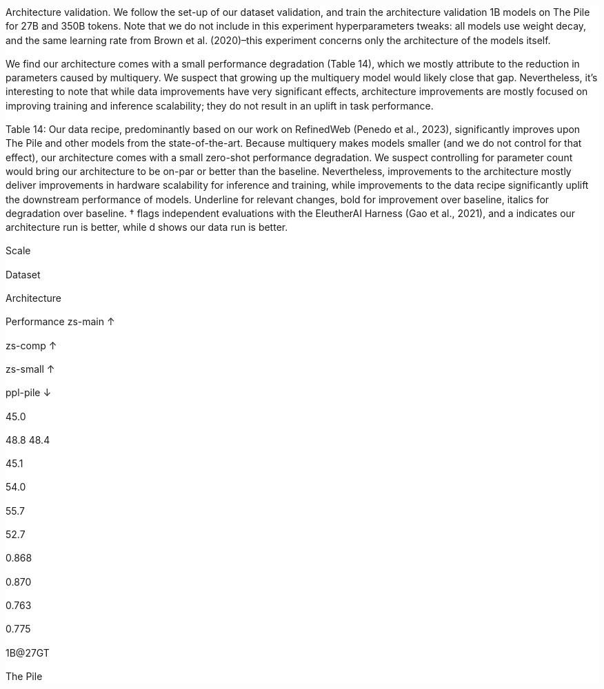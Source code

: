 Architecture validation. We follow the set-up of our dataset validation, and train the architecture
validation 1B models on The Pile for 27B and 350B tokens. Note that we do not include in this
experiment hyperparameters tweaks: all models use weight decay, and the same learning rate
from Brown et al. (2020)–this experiment concerns only the architecture of the models itself.

We find our architecture comes with a small performance degradation (Table 14), which we mostly
attribute to the reduction in parameters caused by multiquery. We suspect that growing up the
multiquery model would likely close that gap. Nevertheless, it’s interesting to note that while
data improvements have very significant effects, architecture improvements are mostly focused on
improving training and inference scalability; they do not result in an uplift in task performance.

Table 14: Our data recipe, predominantly based on our work on RefinedWeb (Penedo et al.,
2023), significantly improves upon The Pile and other models from the state-of-the-art. Because
multiquery makes models smaller (and we do not control for that effect), our architecture comes
with a small zero-shot performance degradation. We suspect controlling for parameter count
would bring our architecture to be on-par or better than the baseline. Nevertheless, improvements
to the architecture mostly deliver improvements in hardware scalability for inference and training,
while improvements to the data recipe significantly uplift the downstream performance of models.
Underline for relevant changes, bold for improvement over baseline, italics for degradation over
baseline. † flags independent evaluations with the EleutherAI Harness (Gao et al., 2021), and a
indicates our architecture run is better, while d shows our data run is better.

Scale

Dataset

Architecture

Performance
zs-main ↑

zs-comp ↑

zs-small ↑

ppl-pile ↓

45.0

48.8
48.4

45.1

54.0

55.7

52.7

0.868

0.870

0.763

0.775

1B@27GT

The Pile
